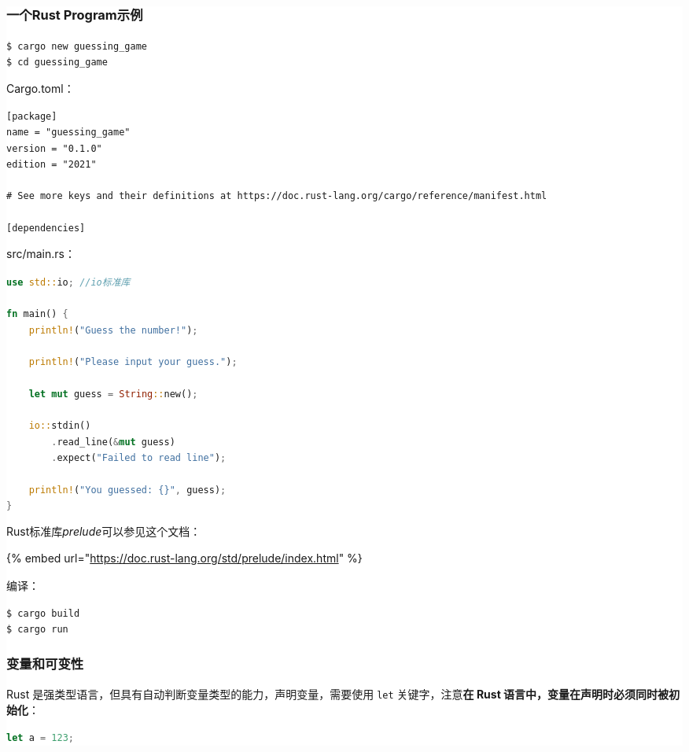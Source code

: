 ### 一个Rust Program示例

```bash
$ cargo new guessing_game
$ cd guessing_game
```

Cargo.toml：

```
[package]
name = "guessing_game"
version = "0.1.0"
edition = "2021"

# See more keys and their definitions at https://doc.rust-lang.org/cargo/reference/manifest.html

[dependencies]

```

src/main.rs：

```rust
use std::io; //io标准库

fn main() {
    println!("Guess the number!");

    println!("Please input your guess.");

    let mut guess = String::new();

    io::stdin()
        .read_line(&mut guess)
        .expect("Failed to read line");

    println!("You guessed: {}", guess);
}
```

Rust标准&#x5E93;_&#x70;relud&#x65;_&#x53EF;以参见这个文档：

{% embed url="https://doc.rust-lang.org/std/prelude/index.html" %}

编译：

```bash
$ cargo build
$ cargo run
```

### 变量和可变性

Rust 是强类型语言，但具有自动判断变量类型的能力，声明变量，需要使用 `let` 关键字，注意**在 Rust 语言中，变量在声明时必须同时被初始化**：

```rust
let a = 123;
```
